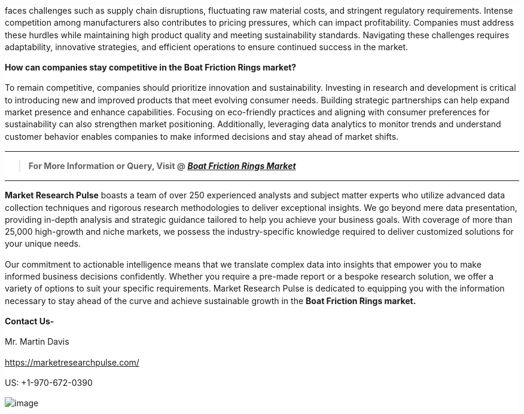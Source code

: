 faces challenges such as supply chain disruptions, fluctuating raw material costs, and stringent regulatory requirements. Intense competition among manufacturers also contributes to pricing pressures, which can impact profitability. Companies must address these hurdles while maintaining high product quality and meeting sustainability standards. Navigating these challenges requires adaptability, innovative strategies, and efficient operations to ensure continued success in the market.</p><p><strong>How can companies stay competitive in the Boat Friction Rings market?</strong></p><p>To remain competitive, companies should prioritize innovation and sustainability. Investing in research and development is critical to introducing new and improved products that meet evolving consumer needs. Building strategic partnerships can help expand market presence and enhance capabilities. Focusing on eco-friendly practices and aligning with consumer preferences for sustainability can also strengthen market positioning. Additionally, leveraging data analytics to monitor trends and understand customer behavior enables companies to make informed decisions and stay ahead of market shifts.</p><hr /><blockquote><p><strong>For More Information or Query, Visit @&nbsp;<em><a href="https://marketresearchpulse.com/report/113147/boat-friction-rings-market?utm_source=Linkedin&utm_medium=0111">Boat Friction Rings Market</a></em></strong></p></blockquote><hr /><p><strong>Market Research Pulse</strong> boasts a team of over 250 experienced analysts and subject matter experts who utilize advanced data collection techniques and rigorous research methodologies to deliver exceptional insights. We go beyond mere data presentation, providing in-depth analysis and strategic guidance tailored to help you achieve your business goals. With coverage of more than 25,000 high-growth and niche markets, we possess the industry-specific knowledge required to deliver customized solutions for your unique needs.</p><p>Our commitment to actionable intelligence means that we translate complex data into insights that empower you to make informed business decisions confidently. Whether you require a pre-made report or a bespoke research solution, we offer a variety of options to suit your specific requirements. Market Research Pulse is dedicated to equipping you with the information necessary to stay ahead of the curve and achieve sustainable growth in the <strong>Boat Friction Rings market.</strong></p><p><strong>Contact Us-</strong></p><p>Mr. Martin Davis</p><p>https://marketresearchpulse.com/</p><p>US: +1-970-672-0390</p>
![image](https://github.com/user-attachments/assets/0712281e-9318-467e-925b-8d7c0e463290)
